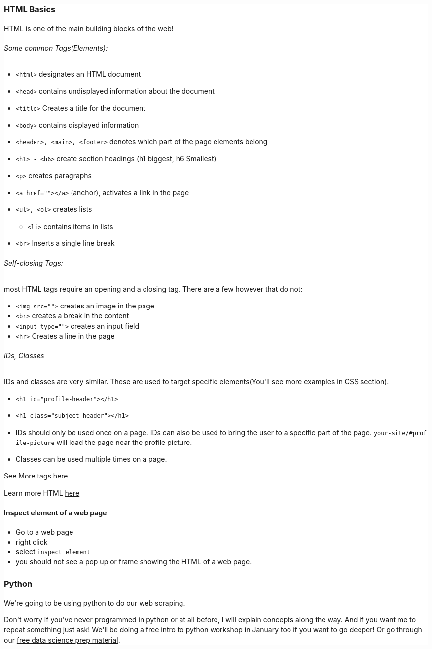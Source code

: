 ### HTML Basics

HTML is one of the main building blocks of the web!

###### Some common Tags(Elements):

- `<html>`	designates an HTML document
- `<head>`	contains undisplayed information about the document
- `<title>`	Creates a title for the document
- `<body>`	contains displayed information
- `<header>, <main>, <footer>` denotes which part of the page elements belong

- `<h1> - <h6>` create section headings (h1 biggest, h6 Smallest)
- `<p>` creates paragraphs
- `<a href=""></a>` (anchor), activates a link in the page
- `<ul>, <ol>` creates lists
  - `<li>` contains items in lists
- `<br>`	Inserts a single line break


###### Self-closing Tags:
most HTML tags require an opening and a closing tag. There are a few however that do not:

- `<img src="">` creates an image in the page
- `<br>` creates a break in the content
- `<input type="">` creates an input field
- `<hr>`	Creates a line in the page 

###### IDs, Classes
IDs and classes are very similar.
These are used to target specific elements(You'll see more examples in CSS section).
- `<h1 id="profile-header"></h1>`
- `<h1 class="subject-header"></h1>`

- IDs should only be used once on a page. IDs can also be used to bring the user to a specific part of the page. `your-site/#profile-picture` will load the page near the profile picture. 
- Classes can be used multiple times on a page. 


See More tags [here](https://www.w3schools.com/tags/ref_byfunc.asp)

Learn more HTML [here](https://www.w3schools.com/Html/)

	
#### Inspect element of a web page

- Go to a web page
- right click
- select `inspect element	`
- you should not see a pop up or frame showing the HTML of a web page.


### Python

We're going to be using python to do our web scraping.

Don't worry if you've never programmed in python or at all before, I will explain concepts along the way. And if you want me to repeat something just ask! We'll be doing a free intro to python workshop in January too if you want to go deeper! Or go through our [free data science prep material](https://www.galvanize.com/data-science-prep).

